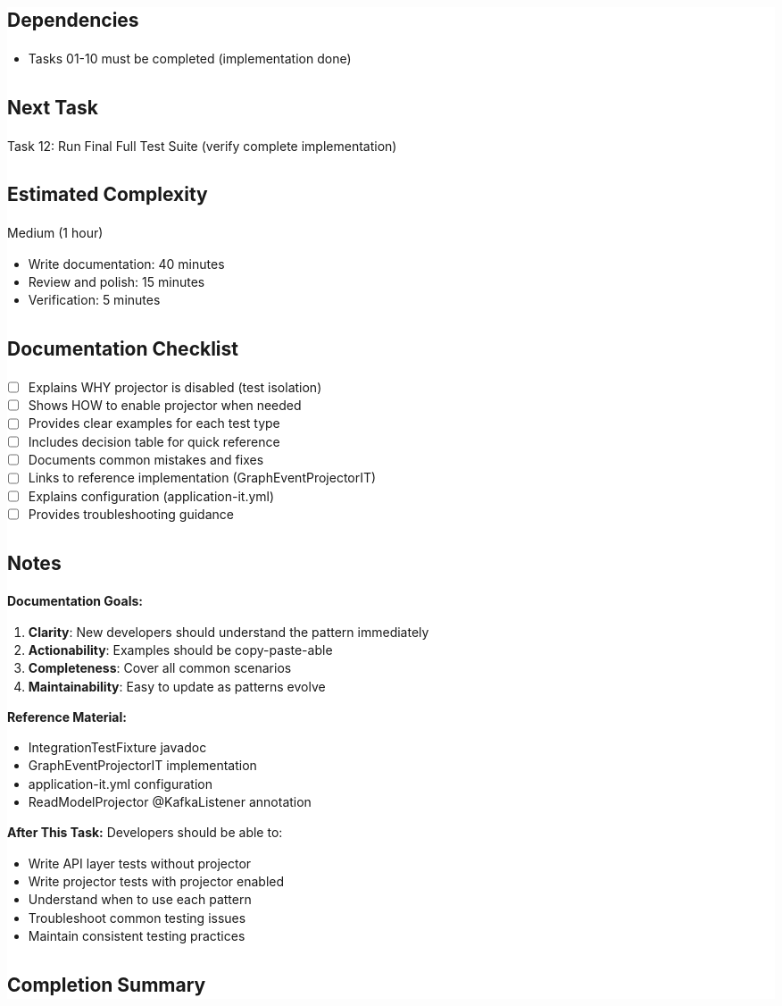 ## Dependencies

- Tasks 01-10 must be completed (implementation done)

## Next Task

Task 12: Run Final Full Test Suite (verify complete implementation)

## Estimated Complexity

Medium (1 hour)
- Write documentation: 40 minutes
- Review and polish: 15 minutes
- Verification: 5 minutes

## Documentation Checklist

- [ ] Explains WHY projector is disabled (test isolation)
- [ ] Shows HOW to enable projector when needed
- [ ] Provides clear examples for each test type
- [ ] Includes decision table for quick reference
- [ ] Documents common mistakes and fixes
- [ ] Links to reference implementation (GraphEventProjectorIT)
- [ ] Explains configuration (application-it.yml)
- [ ] Provides troubleshooting guidance

## Notes

**Documentation Goals:**
1. **Clarity**: New developers should understand the pattern immediately
2. **Actionability**: Examples should be copy-paste-able
3. **Completeness**: Cover all common scenarios
4. **Maintainability**: Easy to update as patterns evolve

**Reference Material:**
- IntegrationTestFixture javadoc
- GraphEventProjectorIT implementation
- application-it.yml configuration
- ReadModelProjector @KafkaListener annotation

**After This Task:**
Developers should be able to:
- Write API layer tests without projector
- Write projector tests with projector enabled
- Understand when to use each pattern
- Troubleshoot common testing issues
- Maintain consistent testing practices

## Completion Summary
